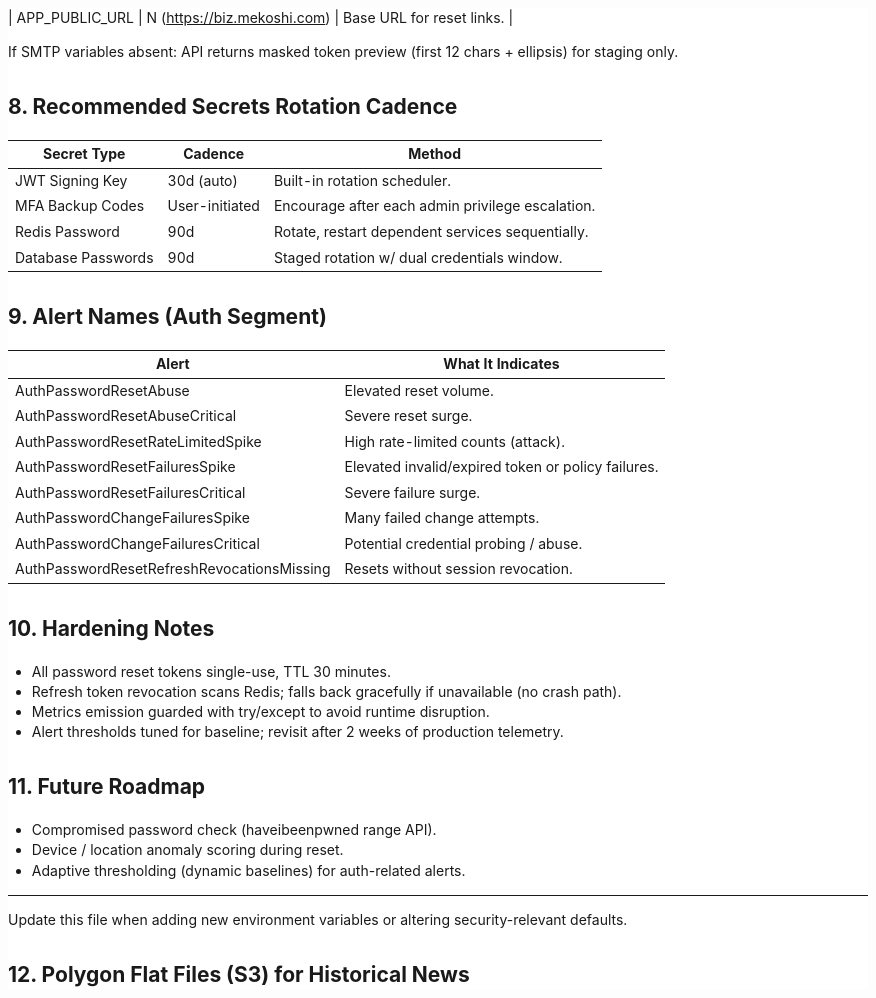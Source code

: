 | APP_PUBLIC_URL | N (https://biz.mekoshi.com) | Base URL for reset links. |

If SMTP variables absent: API returns masked token preview (first 12 chars + ellipsis) for staging only.

## 8. Recommended Secrets Rotation Cadence
| Secret Type | Cadence | Method |
|-------------|---------|--------|
| JWT Signing Key | 30d (auto) | Built-in rotation scheduler. |
| MFA Backup Codes | User-initiated | Encourage after each admin privilege escalation. |
| Redis Password | 90d | Rotate, restart dependent services sequentially. |
| Database Passwords | 90d | Staged rotation w/ dual credentials window. |

## 9. Alert Names (Auth Segment)
| Alert | What It Indicates |
|-------|------------------|
| AuthPasswordResetAbuse | Elevated reset volume. |
| AuthPasswordResetAbuseCritical | Severe reset surge. |
| AuthPasswordResetRateLimitedSpike | High rate-limited counts (attack). |
| AuthPasswordResetFailuresSpike | Elevated invalid/expired token or policy failures. |
| AuthPasswordResetFailuresCritical | Severe failure surge. |
| AuthPasswordChangeFailuresSpike | Many failed change attempts. |
| AuthPasswordChangeFailuresCritical | Potential credential probing / abuse. |
| AuthPasswordResetRefreshRevocationsMissing | Resets without session revocation. |

## 10. Hardening Notes
- All password reset tokens single-use, TTL 30 minutes.
- Refresh token revocation scans Redis; falls back gracefully if unavailable (no crash path).
- Metrics emission guarded with try/except to avoid runtime disruption.
- Alert thresholds tuned for baseline; revisit after 2 weeks of production telemetry.

## 11. Future Roadmap
- Compromised password check (haveibeenpwned range API).
- Device / location anomaly scoring during reset.
- Adaptive thresholding (dynamic baselines) for auth-related alerts.

---
Update this file when adding new environment variables or altering security-relevant defaults.


## 12. Polygon Flat Files (S3) for Historical News
